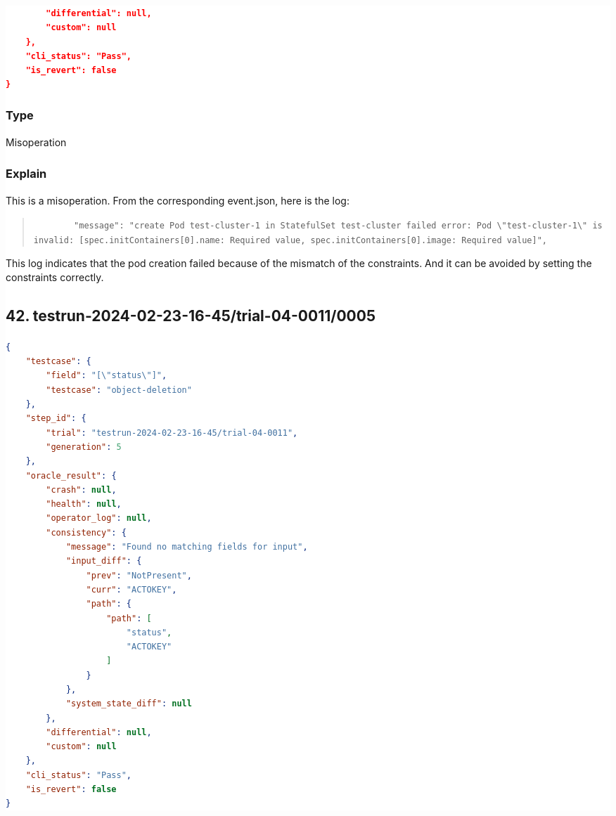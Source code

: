 ```json
        "differential": null,
        "custom": null
    },
    "cli_status": "Pass",
    "is_revert": false
}
```

### Type
Misoperation

### Explain

This is a misoperation. From the corresponding event.json, here is the log:

>             "message": "create Pod test-cluster-1 in StatefulSet test-cluster failed error: Pod \"test-cluster-1\" is invalid: [spec.initContainers[0].name: Required value, spec.initContainers[0].image: Required value]",


This log indicates that the pod creation failed because of the mismatch of the constraints.
And it can be avoided by setting the constraints correctly.


## 42. testrun-2024-02-23-16-45/trial-04-0011/0005
```json
{
    "testcase": {
        "field": "[\"status\"]",
        "testcase": "object-deletion"
    },
    "step_id": {
        "trial": "testrun-2024-02-23-16-45/trial-04-0011",
        "generation": 5
    },
    "oracle_result": {
        "crash": null,
        "health": null,
        "operator_log": null,
        "consistency": {
            "message": "Found no matching fields for input",
            "input_diff": {
                "prev": "NotPresent",
                "curr": "ACTOKEY",
                "path": {
                    "path": [
                        "status",
                        "ACTOKEY"
                    ]
                }
            },
            "system_state_diff": null
        },
        "differential": null,
        "custom": null
    },
    "cli_status": "Pass",
    "is_revert": false
}
```

